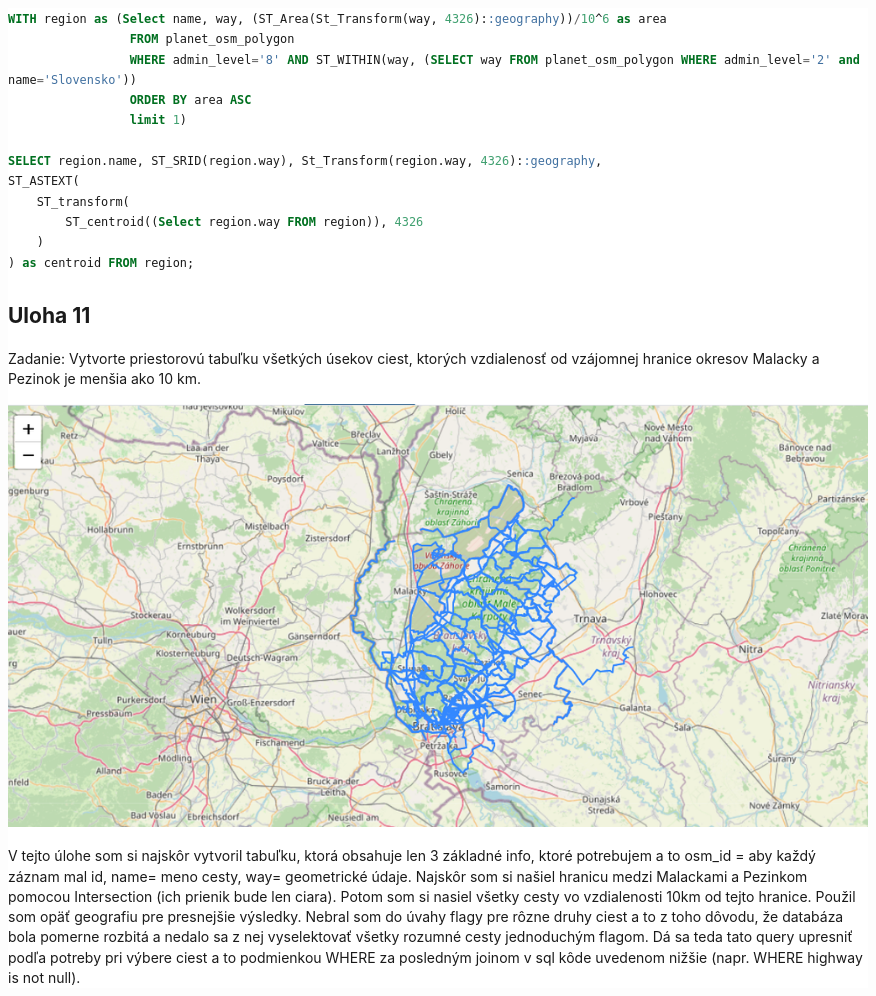 ~~~~sql
WITH region as (Select name, way, (ST_Area(St_Transform(way, 4326)::geography))/10^6 as area
				 FROM planet_osm_polygon 
				 WHERE admin_level='8' AND ST_WITHIN(way, (SELECT way FROM planet_osm_polygon WHERE admin_level='2' and name='Slovensko'))
				 ORDER BY area ASC 
				 limit 1)
				 
SELECT region.name, ST_SRID(region.way), St_Transform(region.way, 4326)::geography, 
ST_ASTEXT(
	ST_transform(
		ST_centroid((Select region.way FROM region)), 4326
	)
) as centroid FROM region;
~~~~

<h2>Uloha 11</h2>

Zadanie:  Vytvorte priestorovú tabuľku všetkých úsekov ciest, ktorých vzdialenosť od
vzájomnej hranice okresov Malacky a Pezinok je menšia ako 10 km. 


<img src="11_roads_pgadmin.png" alt="Uloha 11">

V tejto úlohe som si najskôr vytvoril tabuľku, ktorá obsahuje len 3 základné info, ktoré potrebujem a to osm_id = aby každý záznam mal id, name= meno cesty, way= geometrické údaje. Najskôr som si našiel hranicu medzi Malackami a Pezinkom pomocou Intersection (ich prienik bude len ciara). Potom som si nasiel všetky cesty vo vzdialenosti 10km od tejto hranice. Použil som opäť geografiu pre presnejšie výsledky. Nebral som do úvahy flagy pre rôzne druhy ciest a to z toho dôvodu, že databáza bola pomerne rozbitá a nedalo sa z nej vyselektovať všetky rozumné cesty jednoduchým flagom. Dá sa teda tato query upresniť podľa potreby pri výbere ciest a to podmienkou WHERE za posledným joinom v sql kôde uvedenom nižšie (napr. WHERE highway is not null).
